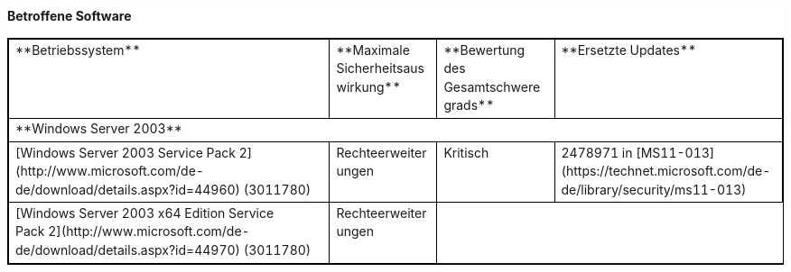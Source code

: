 **Betroffene Software**

 
<table style="border:1px solid black;">
<tr>
<td style="border:1px solid black;">
**Betriebssystem**

</td>
<td style="border:1px solid black;">
**Maximale Sicherheitsauswirkung**

</td>
<td style="border:1px solid black;">
**Bewertung des Gesamtschweregrads**

</td>
<td style="border:1px solid black;">
**Ersetzte Updates**

</td>
</tr>
<tr>
<td style="border:1px solid black;" colspan="4">
**Windows Server 2003**

</td>
</tr>
<tr>
<td style="border:1px solid black;">
[Windows Server 2003 Service Pack 2](http://www.microsoft.com/de-de/download/details.aspx?id=44960)  
(3011780)

</td>
<td style="border:1px solid black;">
Rechteerweiterungen

</td>
<td style="border:1px solid black;">
Kritisch

</td>
<td style="border:1px solid black;">
2478971 in [MS11-013](https://technet.microsoft.com/de-de/library/security/ms11-013)

</td>
</tr>
<tr>
<td style="border:1px solid black;">
[Windows Server 2003 x64 Edition Service Pack 2](http://www.microsoft.com/de-de/download/details.aspx?id=44970)  
(3011780)

</td>
<td style="border:1px solid black;">
Rechteerweiterungen
